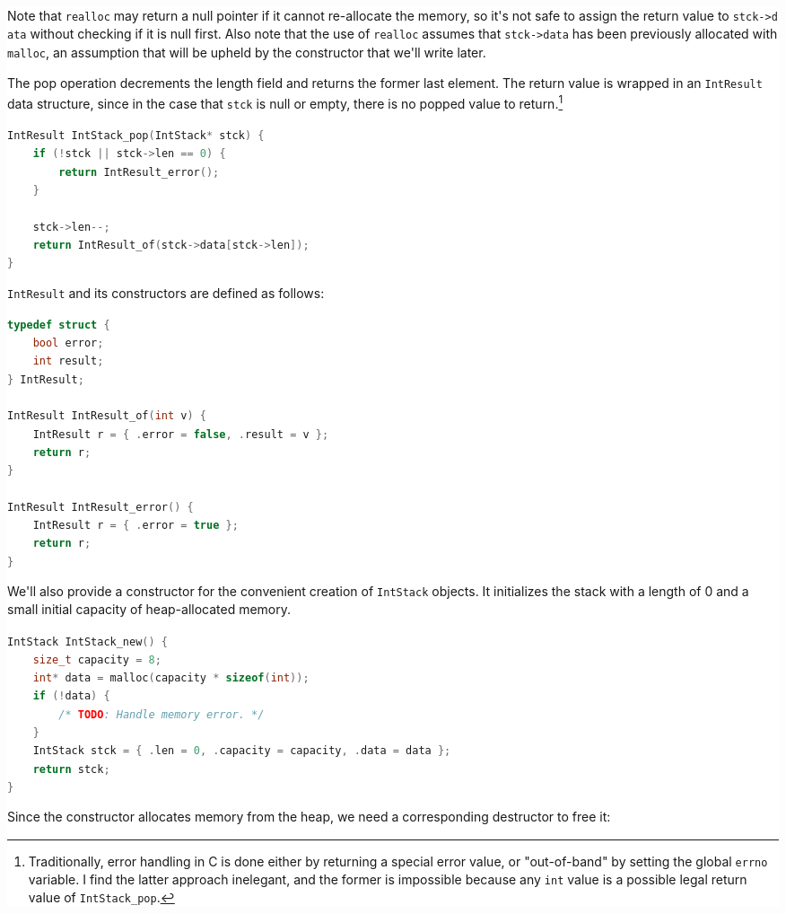 Note that `realloc` may return a null pointer if it cannot re-allocate the memory, so it's not safe to assign the return value to `stck->data` without checking if it is null first. Also note that the use of `realloc` assumes that `stck->data` has been previously allocated with `malloc`, an assumption that will be upheld by the constructor that we'll write later.

The pop operation decrements the length field and returns the former last element. The return value is wrapped in an `IntResult` data structure, since in the case that `stck` is null or empty, there is no popped value to return.[^error]

```c
IntResult IntStack_pop(IntStack* stck) {
    if (!stck || stck->len == 0) {
        return IntResult_error();
    }

    stck->len--;
    return IntResult_of(stck->data[stck->len]);
}
```

`IntResult` and its constructors are defined as follows:

```c
typedef struct {
    bool error;
    int result;
} IntResult;

IntResult IntResult_of(int v) {
    IntResult r = { .error = false, .result = v };
    return r;
}

IntResult IntResult_error() {
    IntResult r = { .error = true };
    return r;
}
```

We'll also provide a constructor for the convenient creation of `IntStack` objects. It initializes the stack with a length of 0 and a small initial capacity of heap-allocated memory.

```c
IntStack IntStack_new() {
    size_t capacity = 8;
    int* data = malloc(capacity * sizeof(int));
    if (!data) {
        /* TODO: Handle memory error. */
    }
    IntStack stck = { .len = 0, .capacity = capacity, .data = data };
    return stck;
}
```

Since the constructor allocates memory from the heap, we need a corresponding destructor to free it:


[^background]: I assume the reader is proficient in C. The classic text on C is *The C Programming Language* by Brian Kernighan and Dennis Ritchie, universally known as *K&R* after the author's initials. Look for the second edition. Though *K&R* has aged remarkably well, best practices have been refined and some language features have changed since 1988. [*Modern C*](https://modernc.gforge.inria.fr/) by Jens Gustedt is a great re-introduction to the modern language.
[^todo]: Here and throughout I've added `TODO`s to mark where a more robust implementation would need to handle an edge case.
[^error]: Traditionally, error handling in C is done either by returning a special error value, or "out-of-band" by setting the global `errno` variable. I find the latter approach inelegant, and the former is impossible because any `int` value is a possible legal return value of `IntStack_pop`.
[^glib]: [GLib](https://wiki.gnome.org/Projects/GLib), the utility library for the GNOME desktop environment, uses this technique for its [`garray`](https://gitlab.gnome.org/GNOME/glib/-/blob/master/glib/garray.h) generic array type.
[^cello]: For more evidence, see Daniel Holden's [Cello](https://github.com/orangeduck/Cello), a framework for high-level programming in C.
[^go]: Debatable, perhaps. Go does allow some unsafe constructs like `interface{}`, but it largely abandons the reckless permissiveness of C.